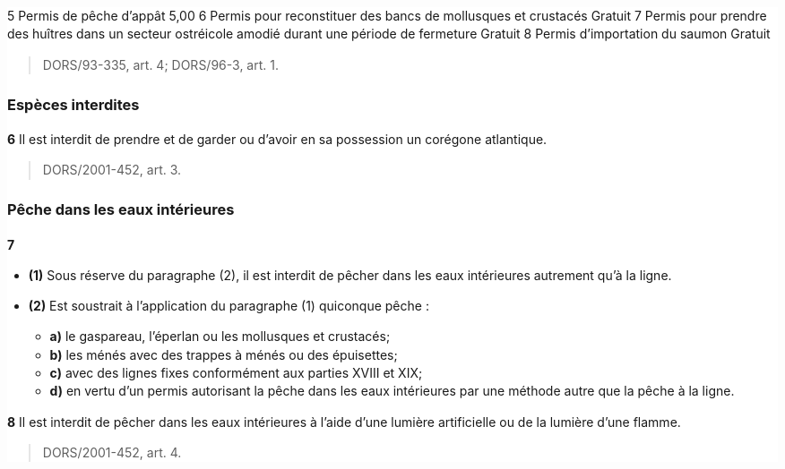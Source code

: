 <tr>
<td>5</td>
<td>Permis de pêche d’appât</td>
<td>5,00</td>
</tr>
<tr>
<td>6</td>
<td>Permis pour reconstituer des bancs de mollusques et crustacés</td>
<td>Gratuit</td>
</tr>
<tr>
<td>7</td>
<td>Permis pour prendre des huîtres dans un secteur ostréicole amodié durant une période de fermeture</td>
<td>Gratuit</td>
</tr>
<tr>
<td>8</td>
<td>Permis d’importation du saumon</td>
<td>Gratuit</td>
</tr>
</table>

> DORS/93-335, art. 4; DORS/96-3, art. 1.





### Espèces interdites


**6** Il est interdit de prendre et de garder ou d’avoir en sa possession un corégone atlantique.
> DORS/2001-452, art. 3.





### Pêche dans les eaux intérieures


**7** 

- **(1)** Sous réserve du paragraphe (2), il est interdit de pêcher dans les eaux intérieures autrement qu’à la ligne.

- **(2)** Est soustrait à l’application du paragraphe (1) quiconque pêche :
	- **a)** le gaspareau, l’éperlan ou les mollusques et crustacés;
	- **b)** les ménés avec des trappes à ménés ou des épuisettes;
	- **c)** avec des lignes fixes conformément aux parties XVIII et XIX;
	- **d)** en vertu d’un permis autorisant la pêche dans les eaux intérieures par une méthode autre que la pêche à la ligne.



**8** Il est interdit de pêcher dans les eaux intérieures à l’aide d’une lumière artificielle ou de la lumière d’une flamme.
> DORS/2001-452, art. 4.
